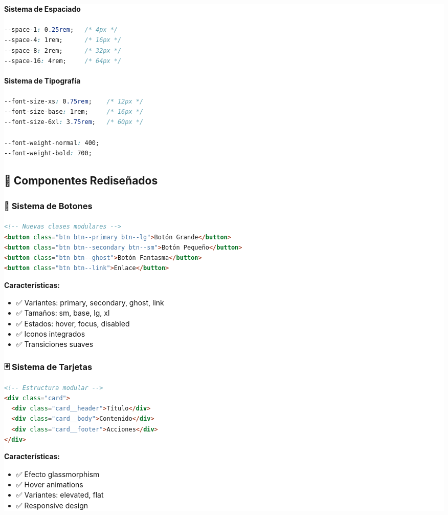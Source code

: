 #### **Sistema de Espaciado**
```css
--space-1: 0.25rem;   /* 4px */
--space-4: 1rem;      /* 16px */
--space-8: 2rem;      /* 32px */
--space-16: 4rem;     /* 64px */
```

#### **Sistema de Tipografía**
```css
--font-size-xs: 0.75rem;    /* 12px */
--font-size-base: 1rem;     /* 16px */
--font-size-6xl: 3.75rem;   /* 60px */

--font-weight-normal: 400;
--font-weight-bold: 700;
```

## 🧩 **Componentes Rediseñados**

### 🔘 **Sistema de Botones**
```html
<!-- Nuevas clases modulares -->
<button class="btn btn--primary btn--lg">Botón Grande</button>
<button class="btn btn--secondary btn--sm">Botón Pequeño</button>
<button class="btn btn--ghost">Botón Fantasma</button>
<button class="btn btn--link">Enlace</button>
```

**Características:**
- ✅ Variantes: primary, secondary, ghost, link
- ✅ Tamaños: sm, base, lg, xl
- ✅ Estados: hover, focus, disabled
- ✅ Iconos integrados
- ✅ Transiciones suaves

### 🃏 **Sistema de Tarjetas**
```html
<!-- Estructura modular -->
<div class="card">
  <div class="card__header">Título</div>
  <div class="card__body">Contenido</div>
  <div class="card__footer">Acciones</div>
</div>
```

**Características:**
- ✅ Efecto glassmorphism
- ✅ Hover animations
- ✅ Variantes: elevated, flat
- ✅ Responsive design
